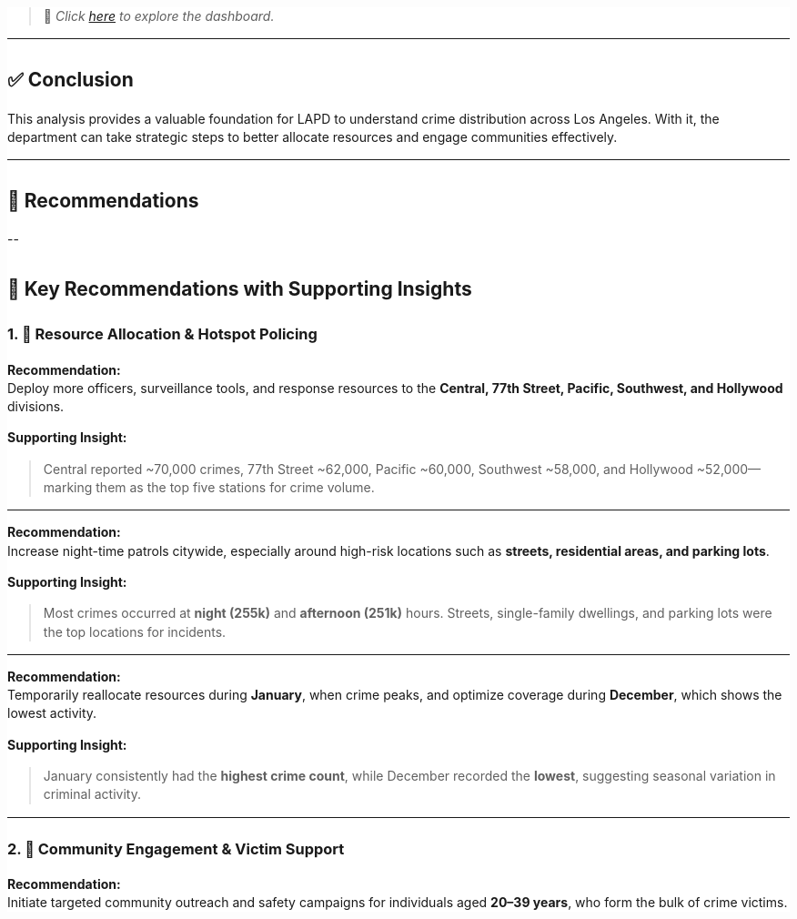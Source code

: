 > 🔗 *Click [here](#) to explore the dashboard.*

---

## ✅ Conclusion

This analysis provides a valuable foundation for LAPD to understand crime distribution across Los Angeles. With it, the department can take strategic steps to better allocate resources and engage communities effectively.

---

## 📌 Recommendations
--

## 📌 Key Recommendations with Supporting Insights

### 1. 🚓 Resource Allocation & Hotspot Policing

**Recommendation:**  
Deploy more officers, surveillance tools, and response resources to the **Central, 77th Street, Pacific, Southwest, and Hollywood** divisions.

**Supporting Insight:**  
> Central reported ~70,000 crimes, 77th Street ~62,000, Pacific ~60,000, Southwest ~58,000, and Hollywood ~52,000—marking them as the top five stations for crime volume.

---

**Recommendation:**  
Increase night-time patrols citywide, especially around high-risk locations such as **streets, residential areas, and parking lots**.

**Supporting Insight:**  
> Most crimes occurred at **night (255k)** and **afternoon (251k)** hours. Streets, single-family dwellings, and parking lots were the top locations for incidents.

---

**Recommendation:**  
Temporarily reallocate resources during **January**, when crime peaks, and optimize coverage during **December**, which shows the lowest activity.

**Supporting Insight:**  
> January consistently had the **highest crime count**, while December recorded the **lowest**, suggesting seasonal variation in criminal activity.

---

### 2. 🧍 Community Engagement & Victim Support

**Recommendation:**  
Initiate targeted community outreach and safety campaigns for individuals aged **20–39 years**, who form the bulk of crime victims.
